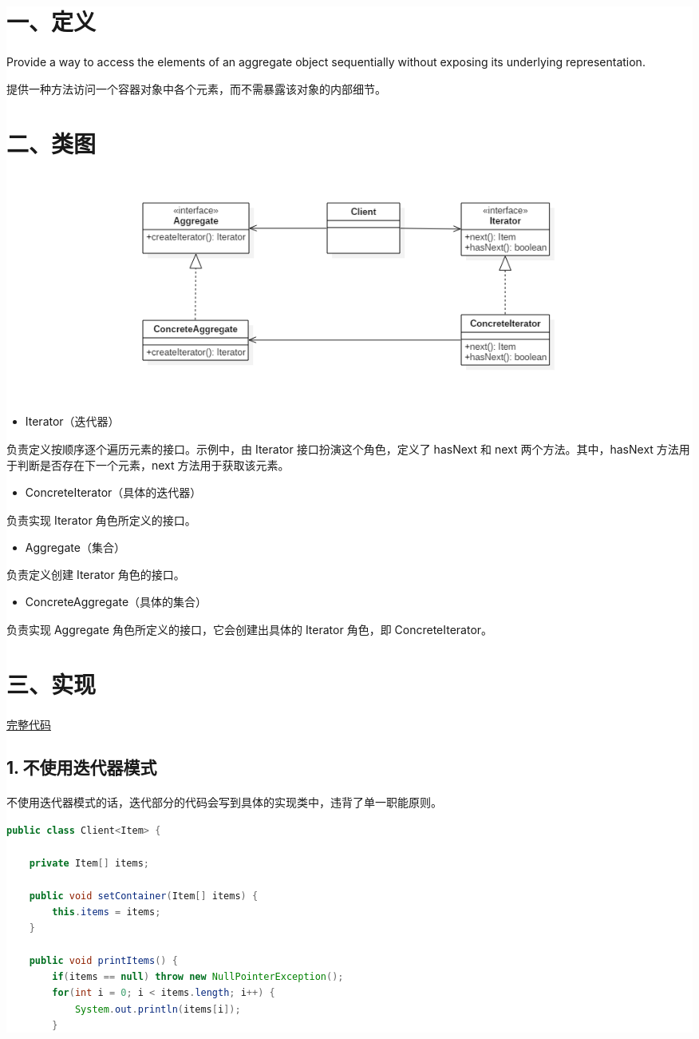 # 一、定义

Provide a way to access the elements of an aggregate object sequentially without exposing its underlying representation.

提供一种方法访问一个容器对象中各个元素，而不需暴露该对象的内部细节。

# 二、类图

<div align="center">  <img src="img/Iterator.png" width="70%"/> </div><br>

- Iterator（迭代器）

负责定义按顺序逐个遍历元素的接口。示例中，由 Iterator 接口扮演这个角色，定义了 hasNext 和 next 两个方法。其中，hasNext 方法用于判断是否存在下一个元素，next 方法用于获取该元素。

- ConcreteIterator（具体的迭代器）

负责实现 Iterator 角色所定义的接口。

- Aggregate（集合）

负责定义创建 Iterator 角色的接口。

- ConcreteAggregate（具体的集合）

负责实现 Aggregate 角色所定义的接口，它会创建出具体的 Iterator 角色，即 ConcreteIterator。

# 三、实现

[完整代码](/code/DesignPattern/src/com/str818/iterator)

## 1. 不使用迭代器模式

不使用迭代器模式的话，迭代部分的代码会写到具体的实现类中，违背了单一职能原则。

```java
public class Client<Item> {

    private Item[] items;
    
    public void setContainer(Item[] items) {
        this.items = items;
    }
    
    public void printItems() {
        if(items == null) throw new NullPointerException();
        for(int i = 0; i < items.length; i++) {
            System.out.println(items[i]);
        }
```